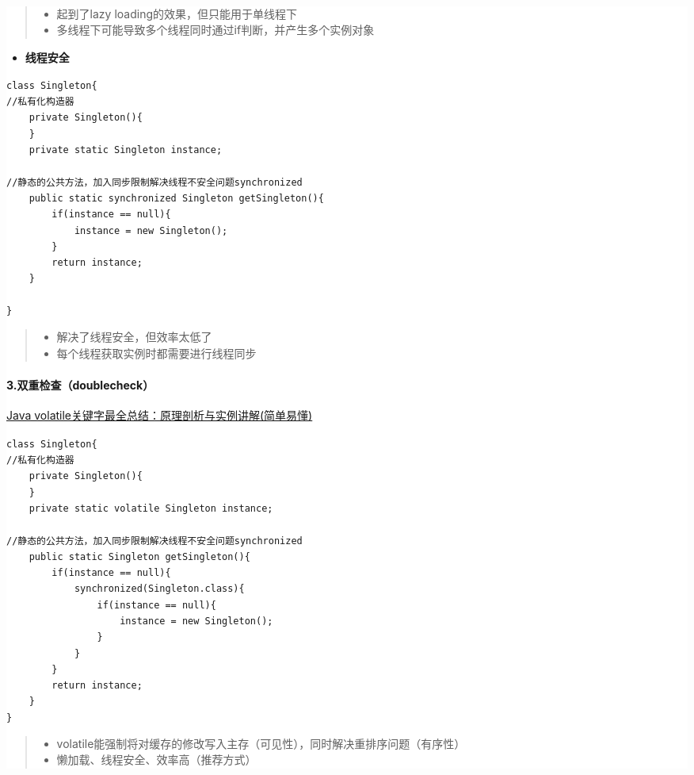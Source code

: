 > * 起到了lazy loading的效果，但只能用于单线程下
> * 多线程下可能导致多个线程同时通过if判断，并产生多个实例对象



* **线程安全**

```
class Singleton{
//私有化构造器
	private Singleton(){
	}
	private static Singleton instance;

//静态的公共方法，加入同步限制解决线程不安全问题synchronized
	public static synchronized Singleton getSingleton(){
		if(instance == null){
			instance = new Singleton();
		}
		return instance;
	}
	
}
```

> * 解决了线程安全，但效率太低了
> * 每个线程获取实例时都需要进行线程同步



#### 3.双重检查（doublecheck）

[Java volatile关键字最全总结：原理剖析与实例讲解(简单易懂)](https://blog.csdn.net/u012723673/article/details/80682208)

```
class Singleton{
//私有化构造器
	private Singleton(){
	}
	private static volatile Singleton instance;

//静态的公共方法，加入同步限制解决线程不安全问题synchronized
	public static Singleton getSingleton(){
		if(instance == null){
            synchronized(Singleton.class){
                if(instance == null){
                    instance = new Singleton();
                }
            }
        }
		return instance;
	}
}
```

> * volatile能强制将对缓存的修改写入主存（可见性），同时解决重排序问题（有序性）
> * 懒加载、线程安全、效率高（推荐方式）
